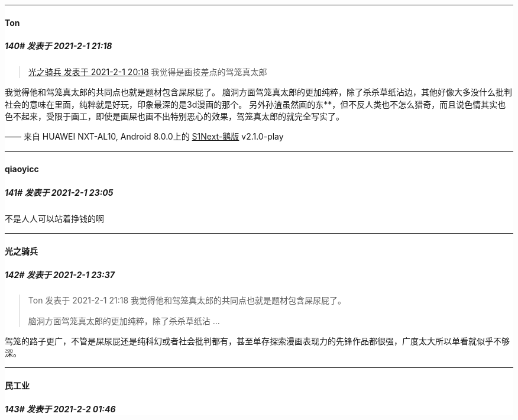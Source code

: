 


*****

####  Ton  
##### 140#       发表于 2021-2-1 21:18



<blockquote><a href="httphttps://bbs.saraba1st.com/2b/forum.php?mod=redirect&amp;goto=findpost&amp;pid=50210390&amp;ptid=1985600" target="_blank">光之骑兵 发表于 2021-2-1 20:18</a>
我觉得是画技差点的驾笼真太郎</blockquote>
我觉得他和驾笼真太郎的共同点也就是题材包含屎尿屁了。
脑洞方面驾笼真太郎的更加纯粹，除了杀杀草纸沾边，其他好像大多没什么批判社会的意味在里面，纯粹就是好玩，印象最深的是3d漫画的那个。
另外孙渣虽然画的东**，但不反人类也不怎么猎奇，而且说色情其实也色不起来，受限于画工，即使是画屎也画不出特别恶心的效果，驾笼真太郎的就完全写实了。

—— 来自 HUAWEI NXT-AL10, Android 8.0.0上的 [S1Next-鹅版](https://github.com/ykrank/S1-Next/releases) v2.1.0-play







*****

####  qiaoyicc  
##### 141#       发表于 2021-2-1 23:05




不是人人可以站着挣钱的啊







*****

####  光之骑兵  
##### 142#       发表于 2021-2-1 23:37



<blockquote>Ton 发表于 2021-2-1 21:18
我觉得他和驾笼真太郎的共同点也就是题材包含屎尿屁了。

脑洞方面驾笼真太郎的更加纯粹，除了杀杀草纸沾 ...</blockquote>
驾笼的路子更广，不管是屎尿屁还是纯科幻或者社会批判都有，甚至单存探索漫画表现力的先锋作品都很强，广度太大所以单看就似乎不够深。







*****

####  民工业  
##### 143#       发表于 2021-2-2 01:46
